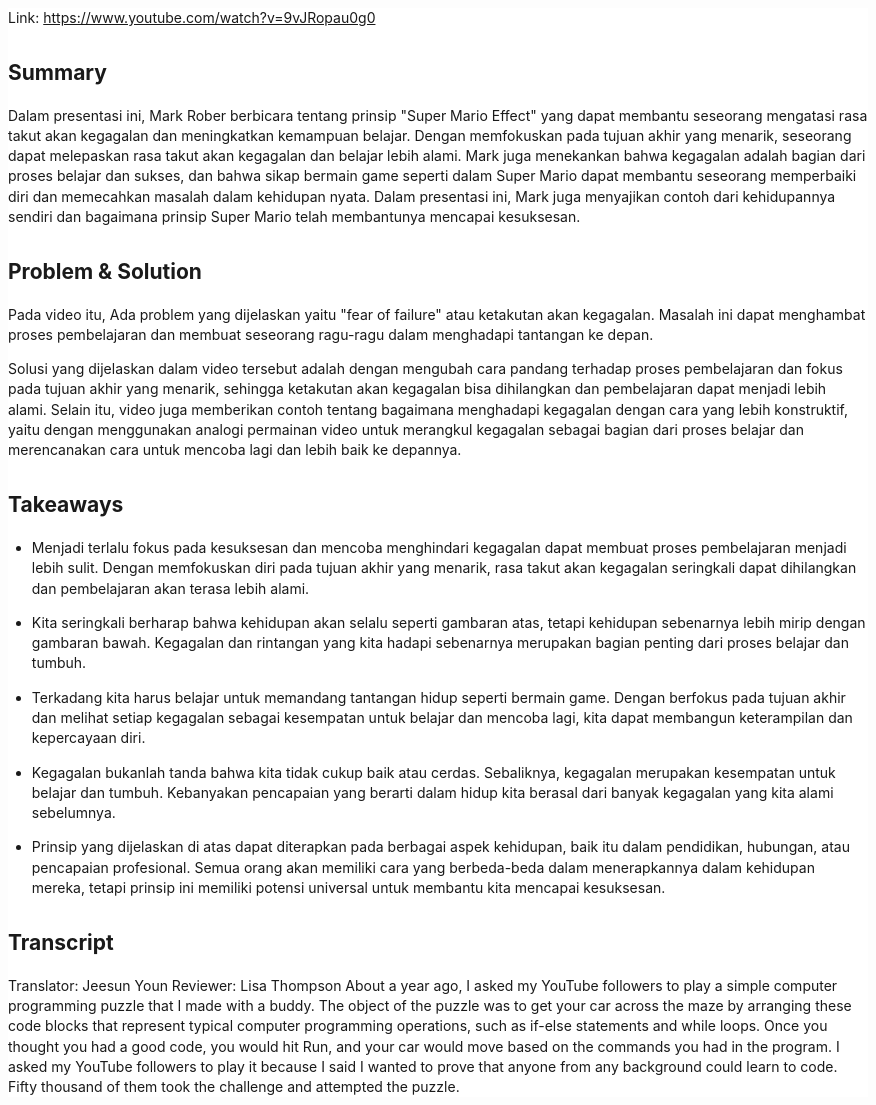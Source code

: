 
Link: <https://www.youtube.com/watch?v=9vJRopau0g0>

## Summary

Dalam presentasi ini, Mark Rober berbicara tentang prinsip "Super Mario Effect" yang dapat membantu seseorang mengatasi rasa takut akan kegagalan dan meningkatkan kemampuan belajar. Dengan memfokuskan pada tujuan akhir yang menarik, seseorang dapat melepaskan rasa takut akan kegagalan dan belajar lebih alami. Mark juga menekankan bahwa kegagalan adalah bagian dari proses belajar dan sukses, dan bahwa sikap bermain game seperti dalam Super Mario dapat membantu seseorang memperbaiki diri dan memecahkan masalah dalam kehidupan nyata. Dalam presentasi ini, Mark juga menyajikan contoh dari kehidupannya sendiri dan bagaimana prinsip Super Mario telah membantunya mencapai kesuksesan.

## Problem & Solution

Pada video itu, Ada problem yang dijelaskan yaitu "fear of failure" atau ketakutan akan kegagalan. Masalah ini dapat menghambat proses pembelajaran dan membuat seseorang ragu-ragu dalam menghadapi tantangan ke depan.

Solusi yang dijelaskan dalam video tersebut adalah dengan mengubah cara pandang terhadap proses pembelajaran dan fokus pada tujuan akhir yang menarik, sehingga ketakutan akan kegagalan bisa dihilangkan dan pembelajaran dapat menjadi lebih alami. Selain itu, video juga memberikan contoh tentang bagaimana menghadapi kegagalan dengan cara yang lebih konstruktif, yaitu dengan menggunakan analogi permainan video untuk merangkul kegagalan sebagai bagian dari proses belajar dan merencanakan cara untuk mencoba lagi dan lebih baik ke depannya.

## Takeaways

- Menjadi terlalu fokus pada kesuksesan dan mencoba menghindari kegagalan dapat membuat proses pembelajaran menjadi lebih sulit. Dengan memfokuskan diri pada tujuan akhir yang menarik, rasa takut akan kegagalan seringkali dapat dihilangkan dan pembelajaran akan terasa lebih alami.

- Kita seringkali berharap bahwa kehidupan akan selalu seperti gambaran atas, tetapi kehidupan sebenarnya lebih mirip dengan gambaran bawah. Kegagalan dan rintangan yang kita hadapi sebenarnya merupakan bagian penting dari proses belajar dan tumbuh.

- Terkadang kita harus belajar untuk memandang tantangan hidup seperti bermain game. Dengan berfokus pada tujuan akhir dan melihat setiap kegagalan sebagai kesempatan untuk belajar dan mencoba lagi, kita dapat membangun keterampilan dan kepercayaan diri.

- Kegagalan bukanlah tanda bahwa kita tidak cukup baik atau cerdas. Sebaliknya, kegagalan merupakan kesempatan untuk belajar dan tumbuh. Kebanyakan pencapaian yang berarti dalam hidup kita berasal dari banyak kegagalan yang kita alami sebelumnya.

- Prinsip yang dijelaskan di atas dapat diterapkan pada berbagai aspek kehidupan, baik itu dalam pendidikan, hubungan, atau pencapaian profesional. Semua orang akan memiliki cara yang berbeda-beda dalam menerapkannya dalam kehidupan mereka, tetapi prinsip ini memiliki potensi universal untuk membantu kita mencapai kesuksesan.

## Transcript

Translator: Jeesun Youn Reviewer: Lisa Thompson
About a year ago, I asked my YouTube followers to play a simple computer programming puzzle that I made with a buddy.
The object of the puzzle was to get your car across the maze by arranging these code blocks
that represent typical computer programming operations, such as if-else statements and while loops.
Once you thought you had a good code, you would hit Run, and your car would move based on the commands you had in the program.
I asked my YouTube followers to play it because I said I wanted to prove that anyone from any background could learn to code.
Fifty thousand of them took the challenge and attempted the puzzle.
